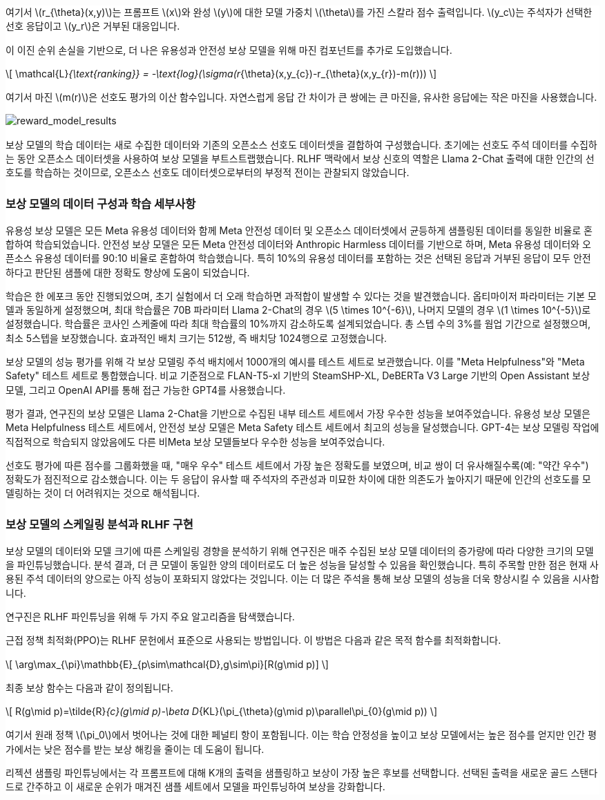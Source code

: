여기서 \\(r_{\theta}(x,y)\\)는 프롬프트 \\(x\\)와 완성 \\(y\\)에 대한 모델 가중치 \\(\theta\\)를 가진 스칼라 점수 출력입니다. \\(y_c\\)는 주석자가 선택한 선호 응답이고 \\(y_r\\)은 거부된 대응입니다.

이 이진 순위 손실을 기반으로, 더 나은 유용성과 안전성 보상 모델을 위해 마진 컴포넌트를 추가로 도입했습니다.

\\[ \mathcal{L}_{\text{ranking}} = -\text{log}(\sigma(r_{\theta}(x,y_{c})-r_{\theta}(x,y_{r})-m(r))) \\]

여기서 마진 \\(m(r)\\)은 선호도 평가의 이산 함수입니다. 자연스럽게 응답 간 차이가 큰 쌍에는 큰 마진을, 유사한 응답에는 작은 마진을 사용했습니다.

![reward_model_results](https://ar5iv.org//html/2307.09288/assets/x7.png)

보상 모델의 학습 데이터는 새로 수집한 데이터와 기존의 오픈소스 선호도 데이터셋을 결합하여 구성했습니다. 초기에는 선호도 주석 데이터를 수집하는 동안 오픈소스 데이터셋을 사용하여 보상 모델을 부트스트랩했습니다. RLHF 맥락에서 보상 신호의 역할은 Llama 2-Chat 출력에 대한 인간의 선호도를 학습하는 것이므로, 오픈소스 선호도 데이터셋으로부터의 부정적 전이는 관찰되지 않았습니다.
### 보상 모델의 데이터 구성과 학습 세부사항

유용성 보상 모델은 모든 Meta 유용성 데이터와 함께 Meta 안전성 데이터 및 오픈소스 데이터셋에서 균등하게 샘플링된 데이터를 동일한 비율로 혼합하여 학습되었습니다. 안전성 보상 모델은 모든 Meta 안전성 데이터와 Anthropic Harmless 데이터를 기반으로 하며, Meta 유용성 데이터와 오픈소스 유용성 데이터를 90:10 비율로 혼합하여 학습했습니다. 특히 10%의 유용성 데이터를 포함하는 것은 선택된 응답과 거부된 응답이 모두 안전하다고 판단된 샘플에 대한 정확도 향상에 도움이 되었습니다.

학습은 한 에포크 동안 진행되었으며, 초기 실험에서 더 오래 학습하면 과적합이 발생할 수 있다는 것을 발견했습니다. 옵티마이저 파라미터는 기본 모델과 동일하게 설정했으며, 최대 학습률은 70B 파라미터 Llama 2-Chat의 경우 \\(5 \times 10^{-6}\\), 나머지 모델의 경우 \\(1 \times 10^{-5}\\)로 설정했습니다. 학습률은 코사인 스케줄에 따라 최대 학습률의 10%까지 감소하도록 설계되었습니다. 총 스텝 수의 3%를 웜업 기간으로 설정했으며, 최소 5스텝을 보장했습니다. 효과적인 배치 크기는 512쌍, 즉 배치당 1024행으로 고정했습니다.

보상 모델의 성능 평가를 위해 각 보상 모델링 주석 배치에서 1000개의 예시를 테스트 세트로 보관했습니다. 이를 "Meta Helpfulness"와 "Meta Safety" 테스트 세트로 통합했습니다. 비교 기준점으로 FLAN-T5-xl 기반의 SteamSHP-XL, DeBERTa V3 Large 기반의 Open Assistant 보상 모델, 그리고 OpenAI API를 통해 접근 가능한 GPT4를 사용했습니다.

평가 결과, 연구진의 보상 모델은 Llama 2-Chat을 기반으로 수집된 내부 테스트 세트에서 가장 우수한 성능을 보여주었습니다. 유용성 보상 모델은 Meta Helpfulness 테스트 세트에서, 안전성 보상 모델은 Meta Safety 테스트 세트에서 최고의 성능을 달성했습니다. GPT-4는 보상 모델링 작업에 직접적으로 학습되지 않았음에도 다른 비Meta 보상 모델들보다 우수한 성능을 보여주었습니다.

선호도 평가에 따른 점수를 그룹화했을 때, "매우 우수" 테스트 세트에서 가장 높은 정확도를 보였으며, 비교 쌍이 더 유사해질수록(예: "약간 우수") 정확도가 점진적으로 감소했습니다. 이는 두 응답이 유사할 때 주석자의 주관성과 미묘한 차이에 대한 의존도가 높아지기 때문에 인간의 선호도를 모델링하는 것이 더 어려워지는 것으로 해석됩니다.
### 보상 모델의 스케일링 분석과 RLHF 구현

보상 모델의 데이터와 모델 크기에 따른 스케일링 경향을 분석하기 위해 연구진은 매주 수집된 보상 모델 데이터의 증가량에 따라 다양한 크기의 모델을 파인튜닝했습니다. 분석 결과, 더 큰 모델이 동일한 양의 데이터로도 더 높은 성능을 달성할 수 있음을 확인했습니다. 특히 주목할 만한 점은 현재 사용된 주석 데이터의 양으로는 아직 성능이 포화되지 않았다는 것입니다. 이는 더 많은 주석을 통해 보상 모델의 성능을 더욱 향상시킬 수 있음을 시사합니다.

연구진은 RLHF 파인튜닝을 위해 두 가지 주요 알고리즘을 탐색했습니다.

근접 정책 최적화(PPO)는 RLHF 문헌에서 표준으로 사용되는 방법입니다. 이 방법은 다음과 같은 목적 함수를 최적화합니다.

\\[ \arg\max_{\pi}\mathbb{E}_{p\sim\mathcal{D},g\sim\pi}[R(g\mid p)] \\]

최종 보상 함수는 다음과 같이 정의됩니다.

\\[ R(g\mid p)=\tilde{R}_{c}(g\mid p)-\beta D_{KL}(\pi_{\theta}(g\mid p)\parallel\pi_{0}(g\mid p)) \\]

여기서 원래 정책 \\(\pi_0\\)에서 벗어나는 것에 대한 페널티 항이 포함됩니다. 이는 학습 안정성을 높이고 보상 모델에서는 높은 점수를 얻지만 인간 평가에서는 낮은 점수를 받는 보상 해킹을 줄이는 데 도움이 됩니다.

리젝션 샘플링 파인튜닝에서는 각 프롬프트에 대해 K개의 출력을 샘플링하고 보상이 가장 높은 후보를 선택합니다. 선택된 출력을 새로운 골드 스탠다드로 간주하고 이 새로운 순위가 매겨진 샘플 세트에서 모델을 파인튜닝하여 보상을 강화합니다.
